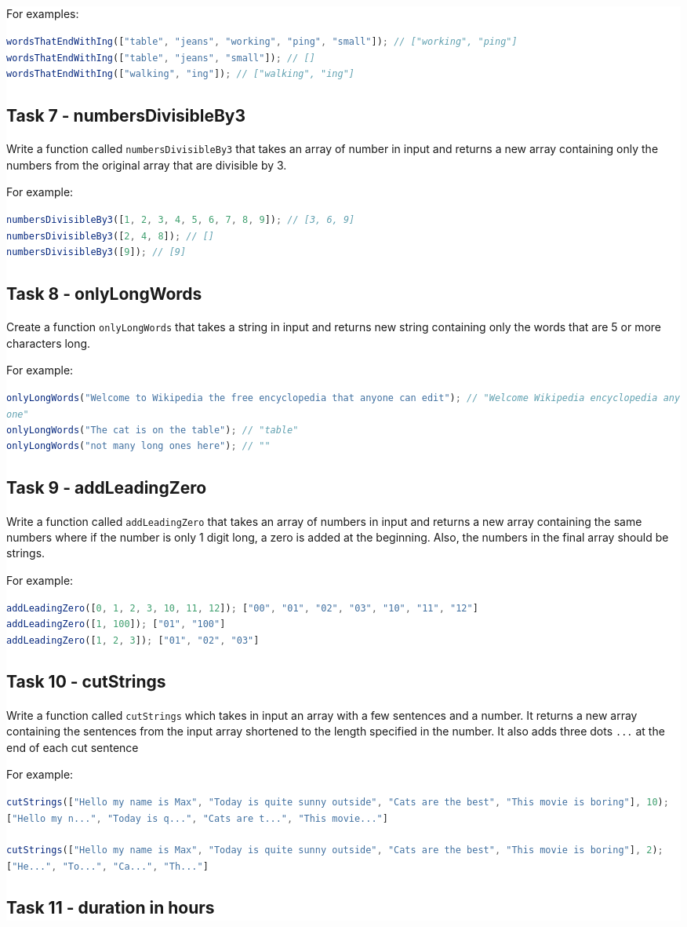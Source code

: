 For examples:
```js
wordsThatEndWithIng(["table", "jeans", "working", "ping", "small"]); // ["working", "ping"]
wordsThatEndWithIng(["table", "jeans", "small"]); // []
wordsThatEndWithIng(["walking", "ing"]); // ["walking", "ing"]
```

## Task 7 - numbersDivisibleBy3

Write a function called `numbersDivisibleBy3` that takes an array of number in input and returns a new array containing only the numbers from the original array that are divisible by 3.

For example:
```js
numbersDivisibleBy3([1, 2, 3, 4, 5, 6, 7, 8, 9]); // [3, 6, 9]
numbersDivisibleBy3([2, 4, 8]); // []
numbersDivisibleBy3([9]); // [9]
```

## Task 8 - onlyLongWords

Create a function `onlyLongWords` that takes a string in input and returns new string containing only the words that are 5 or more characters long.

For example:

```js
onlyLongWords("Welcome to Wikipedia the free encyclopedia that anyone can edit"); // "Welcome Wikipedia encyclopedia anyone"
onlyLongWords("The cat is on the table"); // "table"
onlyLongWords("not many long ones here"); // ""
```

## Task 9 - addLeadingZero

Write a function called `addLeadingZero` that takes an array of numbers in input and returns a new array containing the same numbers where if the number is only 1 digit long, a zero is added at the beginning. Also, the numbers in the final array should be strings.

For example:
```js
addLeadingZero([0, 1, 2, 3, 10, 11, 12]); ["00", "01", "02", "03", "10", "11", "12"]
addLeadingZero([1, 100]); ["01", "100"]
addLeadingZero([1, 2, 3]); ["01", "02", "03"]
```

## Task 10 - cutStrings

Write a function called `cutStrings` which takes in input an array with a few sentences and a number. It returns a new array containing the sentences from the input array shortened to the length specified in the number. It also adds three dots `...` at the end of each cut sentence

For example:
```js
cutStrings(["Hello my name is Max", "Today is quite sunny outside", "Cats are the best", "This movie is boring"], 10); ["Hello my n...", "Today is q...", "Cats are t...", "This movie..."]

cutStrings(["Hello my name is Max", "Today is quite sunny outside", "Cats are the best", "This movie is boring"], 2); ["He...", "To...", "Ca...", "Th..."]
```
## Task 11 - duration in hours
